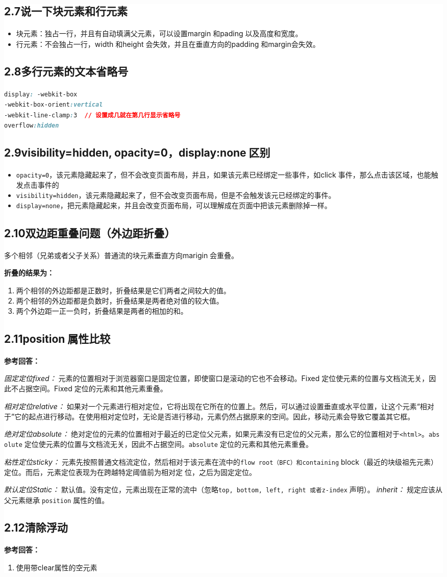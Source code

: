 ## 2.7说一下块元素和行元素

- 块元素：独占一行，并且有自动填满父元素，可以设置margin 和pading 以及高度和宽度。
- 行元素：不会独占一行，width 和height 会失效，并且在垂直方向的padding 和margin会失效。

## 2.8多行元素的文本省略号

```css
display: -webkit-box
-webkit-box-orient:vertical
-webkit-line-clamp:3  // 设置成几就在第几行显示省略号
overflow:hidden
```

## 2.9visibility=hidden, opacity=0，display:none 区别

- `opacity=0`，该元素隐藏起来了，但不会改变页面布局，并且，如果该元素已经绑定一些事件，如click 事件，那么点击该区域，也能触发点击事件的
- `visibility=hidden`，该元素隐藏起来了，但不会改变页面布局，但是不会触发该元已经绑定的事件。
- `display=none`，把元素隐藏起来，并且会改变页面布局，可以理解成在页面中把该元素删除掉一样。

## 2.10双边距重叠问题（外边距折叠）

多个相邻（兄弟或者父子关系）普通流的块元素垂直方向marigin 会重叠。

**折叠的结果为：**

1. 两个相邻的外边距都是正数时，折叠结果是它们两者之间较大的值。
2. 两个相邻的外边距都是负数时，折叠结果是两者绝对值的较大值。
3. 两个外边距一正一负时，折叠结果是两者的相加的和。

## 2.11position 属性比较

**参考回答：**

*固定定位fixed：* 元素的位置相对于浏览器窗口是固定位置，即使窗口是滚动的它也不会移动。Fixed 定位使元素的位置与文档流无关，因此不占据空间。Fixed 定位的元素和其他元素重叠。

*相对定位relative：* 如果对一个元素进行相对定位，它将出现在它所在的位置上。然后，可以通过设置垂直或水平位置，让这个元素“相对于”它的起点进行移动。在使用相对定位时，无论是否进行移动，元素仍然占据原来的空间。因此，移动元素会导致它覆盖其它框。

*绝对定位absolute：* 绝对定位的元素的位置相对于最近的已定位父元素，如果元素没有已定位的父元素，那么它的位置相对于`<html>`。`absolute` 定位使元素的位置与文档流无关，因此不占据空间。`absolute` 定位的元素和其他元素重叠。

*粘性定位sticky：* 元素先按照普通文档流定位，然后相对于该元素在流中的`flow root（BFC）和containing` block（最近的块级祖先元素）定位。而后，元素定位表现为在跨越特定阈值前为相对定 位，之后为固定定位。

*默认定位Static：* 默认值。没有定位，元素出现在正常的流中（忽略`top, bottom, left, right 或者z-index` 声明）。 *inherit：* 规定应该从父元素继承 `position` 属性的值。

## 2.12清除浮动

**参考回答：**

1. 使用带clear属性的空元素
